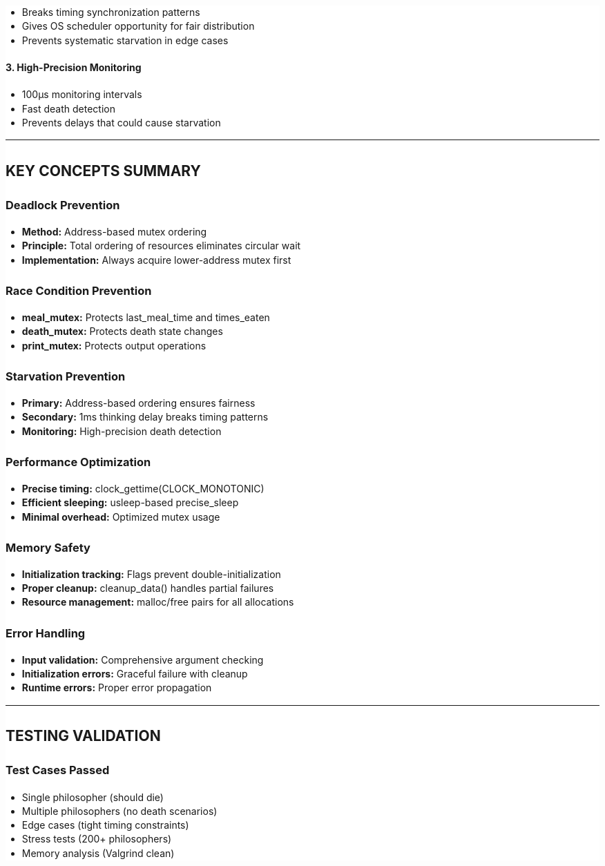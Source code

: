 - Breaks timing synchronization patterns
- Gives OS scheduler opportunity for fair distribution
- Prevents systematic starvation in edge cases

#### 3. High-Precision Monitoring
- 100μs monitoring intervals
- Fast death detection
- Prevents delays that could cause starvation

---

## KEY CONCEPTS SUMMARY

### Deadlock Prevention
- **Method:** Address-based mutex ordering
- **Principle:** Total ordering of resources eliminates circular wait
- **Implementation:** Always acquire lower-address mutex first

### Race Condition Prevention
- **meal_mutex:** Protects last_meal_time and times_eaten
- **death_mutex:** Protects death state changes
- **print_mutex:** Protects output operations

### Starvation Prevention
- **Primary:** Address-based ordering ensures fairness
- **Secondary:** 1ms thinking delay breaks timing patterns
- **Monitoring:** High-precision death detection

### Performance Optimization
- **Precise timing:** clock_gettime(CLOCK_MONOTONIC)
- **Efficient sleeping:** usleep-based precise_sleep
- **Minimal overhead:** Optimized mutex usage

### Memory Safety
- **Initialization tracking:** Flags prevent double-initialization
- **Proper cleanup:** cleanup_data() handles partial failures
- **Resource management:** malloc/free pairs for all allocations

### Error Handling
- **Input validation:** Comprehensive argument checking
- **Initialization errors:** Graceful failure with cleanup
- **Runtime errors:** Proper error propagation

---

## TESTING VALIDATION

### Test Cases Passed
- Single philosopher (should die)
- Multiple philosophers (no death scenarios)
- Edge cases (tight timing constraints)
- Stress tests (200+ philosophers)
- Memory analysis (Valgrind clean)
